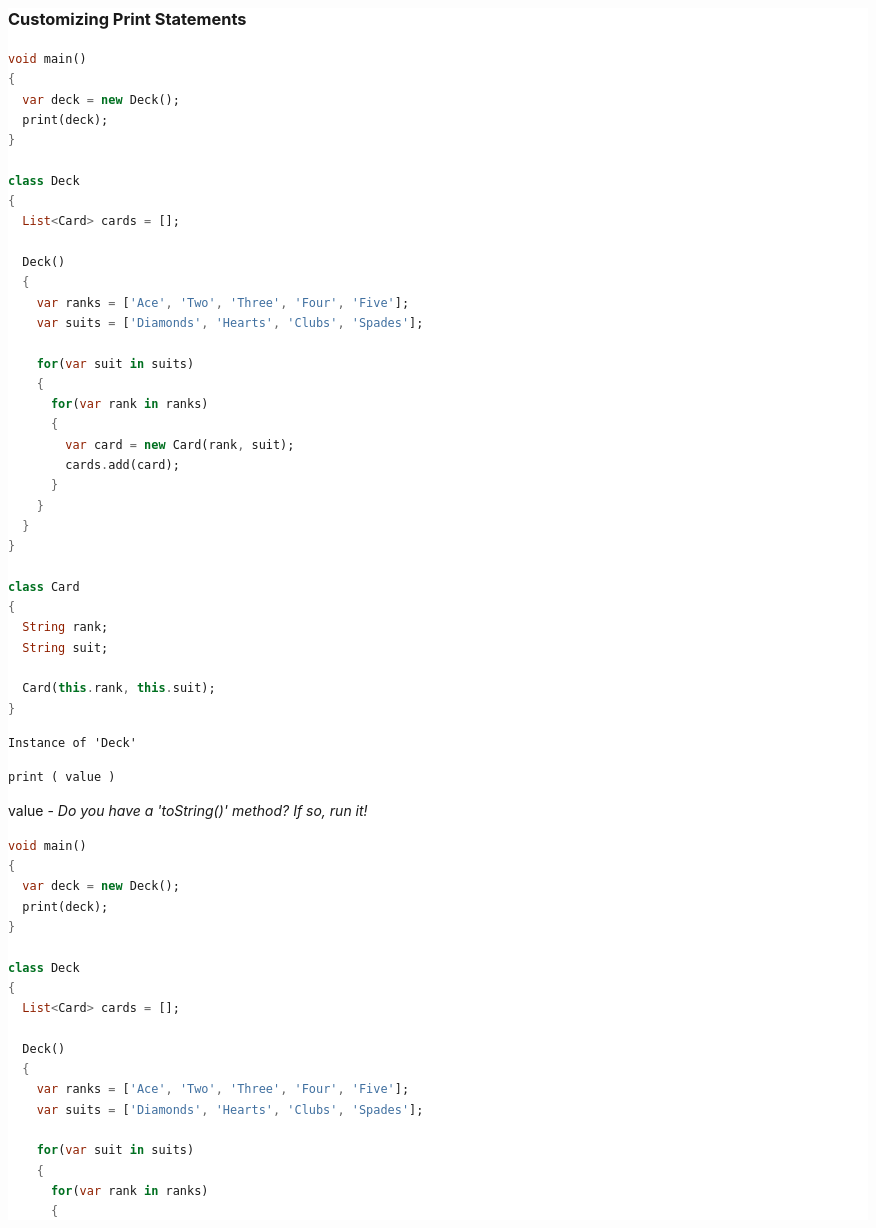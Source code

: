 ### Customizing Print Statements

```dart
void main()
{
  var deck = new Deck();
  print(deck);
}

class Deck
{
  List<Card> cards = [];
  
  Deck()
  {
    var ranks = ['Ace', 'Two', 'Three', 'Four', 'Five'];
    var suits = ['Diamonds', 'Hearts', 'Clubs', 'Spades'];
    
    for(var suit in suits)
    {
      for(var rank in ranks)
      {
        var card = new Card(rank, suit);
        cards.add(card);
      }
    }
  }
}

class Card
{
  String rank;
  String suit;
  
  Card(this.rank, this.suit);
}
```

`Instance of 'Deck'`

```
print ( value )
```

value - *Do you have a 'toString()' method? If so, run it!*

```dart
void main()
{
  var deck = new Deck();
  print(deck);
}

class Deck
{
  List<Card> cards = [];
  
  Deck()
  {
    var ranks = ['Ace', 'Two', 'Three', 'Four', 'Five'];
    var suits = ['Diamonds', 'Hearts', 'Clubs', 'Spades'];
    
    for(var suit in suits)
    {
      for(var rank in ranks)
      {
```